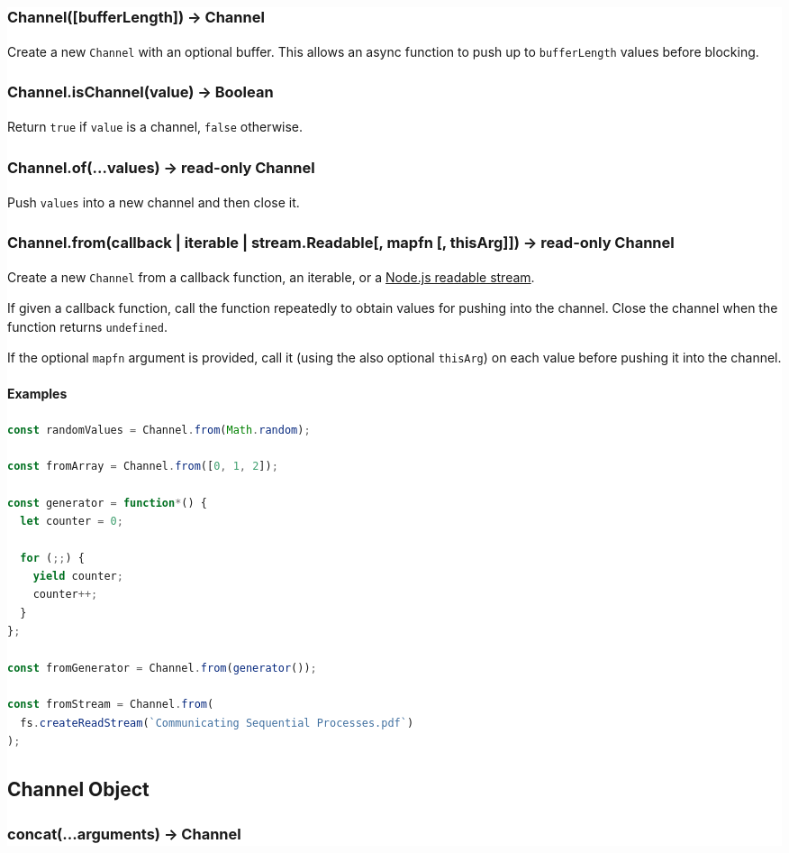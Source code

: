 ### Channel([bufferLength]) -> Channel

Create a new `Channel` with an optional buffer. This allows an async function
to push up to `bufferLength` values before blocking.

### Channel.isChannel(value) -> Boolean

Return `true` if `value` is a channel, `false` otherwise.

### Channel.of(...values) -> read-only Channel

Push `values` into a new channel and then close it.

### Channel.from(callback | iterable | stream.Readable[, mapfn [, thisArg]]) -> read-only Channel

Create a new `Channel` from a callback function, an iterable, or a [Node.js
readable stream](https://nodejs.org/api/stream.html#stream_readable_streams).

If given a callback function, call the function repeatedly to obtain values for
pushing into the channel. Close the channel when the function returns
`undefined`.

If the optional `mapfn` argument is provided, call it (using the also optional
`thisArg`) on each value before pushing it into the channel.

#### Examples

```JavaScript
const randomValues = Channel.from(Math.random);

const fromArray = Channel.from([0, 1, 2]);

const generator = function*() {
  let counter = 0;

  for (;;) {
    yield counter;
    counter++;
  }
};

const fromGenerator = Channel.from(generator());

const fromStream = Channel.from(
  fs.createReadStream(`Communicating Sequential Processes.pdf`)
);
```

## Channel Object

### concat(...arguments) -> Channel
